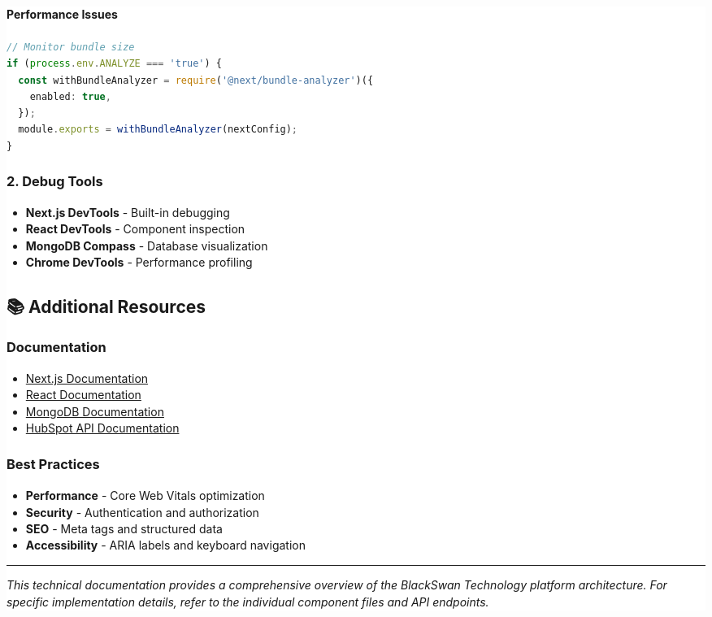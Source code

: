 #### Performance Issues
```typescript
// Monitor bundle size
if (process.env.ANALYZE === 'true') {
  const withBundleAnalyzer = require('@next/bundle-analyzer')({
    enabled: true,
  });
  module.exports = withBundleAnalyzer(nextConfig);
}
```

### 2. Debug Tools
- **Next.js DevTools** - Built-in debugging
- **React DevTools** - Component inspection
- **MongoDB Compass** - Database visualization
- **Chrome DevTools** - Performance profiling

## 📚 Additional Resources

### Documentation
- [Next.js Documentation](https://nextjs.org/docs)
- [React Documentation](https://reactjs.org/docs)
- [MongoDB Documentation](https://docs.mongodb.com)
- [HubSpot API Documentation](https://developers.hubspot.com)

### Best Practices
- **Performance** - Core Web Vitals optimization
- **Security** - Authentication and authorization
- **SEO** - Meta tags and structured data
- **Accessibility** - ARIA labels and keyboard navigation

---

*This technical documentation provides a comprehensive overview of the BlackSwan Technology platform architecture. For specific implementation details, refer to the individual component files and API endpoints.*
